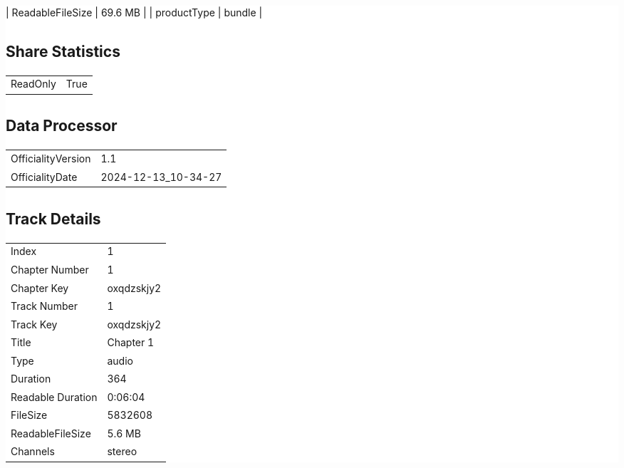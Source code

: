 | ReadableFileSize | 69.6 MB |
| productType | bundle |


## Share Statistics

|  |  |
| - | - |
| ReadOnly | True |


## Data Processor

|  |  |
| - | - |
| OfficialityVersion | 1.1
| OfficialityDate | 2024-12-13_10-34-27


## Track Details

|  |  |
| - | - |
| Index | 1 |
| Chapter Number | 1 |
| Chapter Key | oxqdzskjy2 |
| Track Number | 1 |
| Track Key | oxqdzskjy2 |
| Title | Chapter 1 |
| Type | audio |
| Duration | 364 |
| Readable Duration | 0:06:04 |
| FileSize | 5832608 |
| ReadableFileSize | 5.6 MB |
| Channels | stereo |
